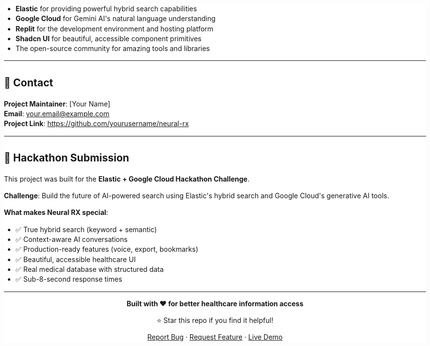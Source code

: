 - **Elastic** for providing powerful hybrid search capabilities
- **Google Cloud** for Gemini AI's natural language understanding
- **Replit** for the development environment and hosting platform
- **Shadcn UI** for beautiful, accessible component primitives
- The open-source community for amazing tools and libraries

---

## 📧 Contact

**Project Maintainer**: [Your Name]  
**Email**: your.email@example.com  
**Project Link**: https://github.com/yourusername/neural-rx

---

## 🎯 Hackathon Submission

This project was built for the **Elastic + Google Cloud Hackathon Challenge**.

**Challenge**: Build the future of AI-powered search using Elastic's hybrid search and Google Cloud's generative AI tools.

**What makes Neural RX special**:
- ✅ True hybrid search (keyword + semantic)
- ✅ Context-aware AI conversations
- ✅ Production-ready features (voice, export, bookmarks)
- ✅ Beautiful, accessible healthcare UI
- ✅ Real medical database with structured data
- ✅ Sub-8-second response times

---

<div align="center">

**Built with ❤️ for better healthcare information access**

⭐ Star this repo if you find it helpful!

[Report Bug](https://github.com/yourusername/neural-rx/issues) · [Request Feature](https://github.com/yourusername/neural-rx/issues) · [Live Demo](https://your-app.replit.app)

</div>
